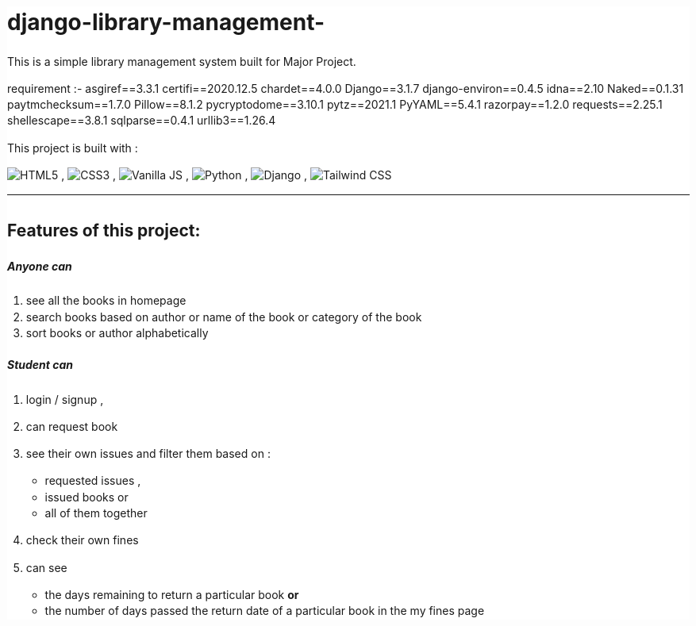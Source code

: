 # django-library-management-
This is a simple library management system built for Major Project.


requirement :- 
asgiref==3.3.1
certifi==2020.12.5
chardet==4.0.0
Django==3.1.7
django-environ==0.4.5
idna==2.10
Naked==0.1.31
paytmchecksum==1.7.0
Pillow==8.1.2
pycryptodome==3.10.1
pytz==2021.1
PyYAML==5.4.1
razorpay==1.2.0
requests==2.25.1
shellescape==3.8.1
sqlparse==0.4.1
urllib3==1.26.4

This project is built with :

![HTML5](https://www.w3.org/html/logo/downloads/HTML5_Logo_64.png) , ![CSS3](https://upload.wikimedia.org/wikipedia/commons/thumb/d/d5/CSS3_logo_and_wordmark.svg/48px-CSS3_logo_and_wordmark.svg.png) , ![Vanilla JS](https://upload.wikimedia.org/wikipedia/commons/thumb/9/99/Unofficial_JavaScript_logo_2.svg/64px-Unofficial_JavaScript_logo_2.svg.png) , ![Python](https://www.quintagroup.com/++theme++quintagroup-theme/images/logo_python_section.png) , ![Django](https://www.quintagroup.com/++theme++quintagroup-theme/images/logo_django_section.png) ,
<img alt="Tailwind CSS" width="350" src="https://refactoringui.nyc3.cdn.digitaloceanspaces.com/tailwind-logo.svg" />

---

## Features of this project:

##### Anyone can

1. see all the books in homepage
2. search books based on author or name of the book or category of the book
3. sort books or author alphabetically

##### Student can

1.  login / signup ,
2.  can request book
3.  see their own issues and filter them based on :

    - requested issues ,
    - issued books or
    - all of them together

4.  check their own fines
5.  can see

    - the days remaining to return a particular book
      **or**
    - the number of days passed the return date of a particular book in the my fines page
